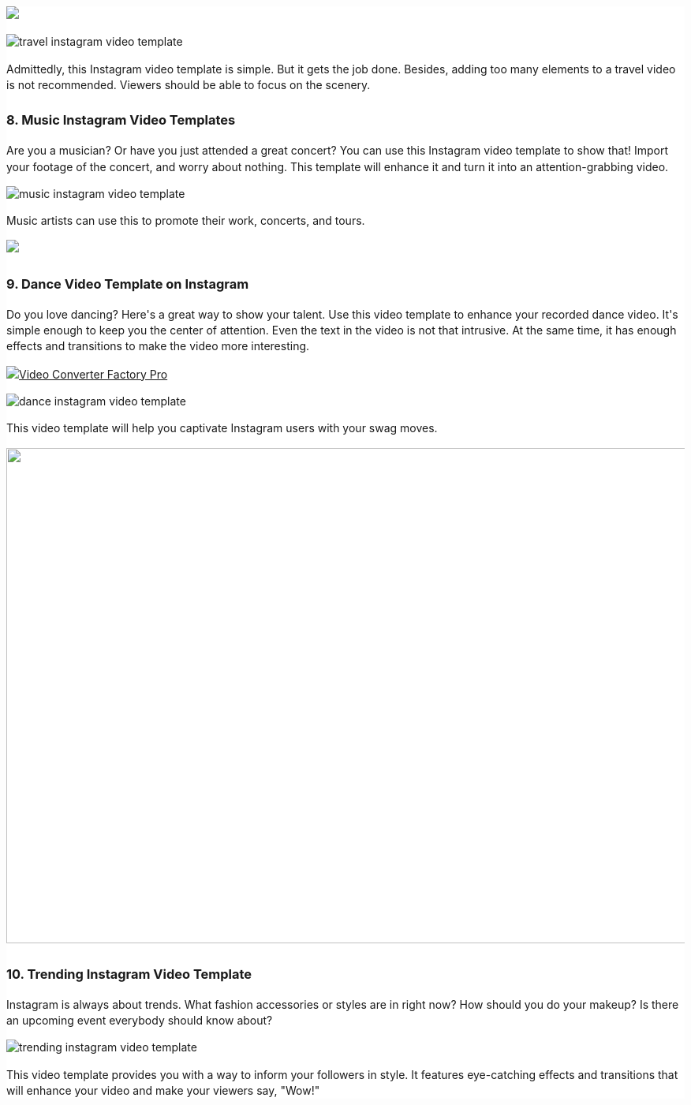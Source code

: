 
<a href="https://store.iobit.com/order/checkout.php?PRODS=1468905&QTY=1&AFFILIATE=108875&CART=1"><img src="https://secure.avangate.com/images/merchant/184260348236f9554fe9375772ff966e/ascscan_728x90.png" border="0"></a>

![travel instagram video template](https://images.wondershare.com/filmora/article-images/travel-instagram-video-template.gif)

Admittedly, this Instagram video template is simple. But it gets the job done. Besides, adding too many elements to a travel video is not recommended. Viewers should be able to focus on the scenery.

### 8\. Music Instagram Video Templates

Are you a musician? Or have you just attended a great concert? You can use this Instagram video template to show that! Import your footage of the concert, and worry about nothing. This template will enhance it and turn it into an attention-grabbing video.


<a href="https://secure.2checkout.com/order/checkout.php?PRODS=36506229&QTY=1&AFFILIATE=108875&CART=1"><video width="100%" height="" class="rounded-t-md shadow-lg relative z-20" controls="" autoplay="" loop="" muted="" playsinline="" webkit-playinginline="">
<source type="video/mp4" src="https://aidaform.com/images/videos/aidaform-welcome-site.mp4"><source type="video/webm" src="https://aidaform.com/images/videos/aidaform-welcome-site.webm"></video></a>

![music instagram video template](https://images.wondershare.com/filmora/article-images/music-instagram-video-template.gif)

Music artists can use this to promote their work, concerts, and tours.


<a href="https://secure.2checkout.com/order/checkout.php?PRODS=4620780&QTY=1&AFFILIATE=108875&CART=1"><img src="https://secure.avangate.com/images/merchant/07dd4d5a72f5740ef0f035f201951476/728__90banner.jpg" border="0"></a>

### 9\. Dance Video Template on Instagram

Do you love dancing? Here's a great way to show your talent. Use this video template to enhance your recorded dance video. It's simple enough to keep you the center of attention. Even the text in the video is not that intrusive. At the same time, it has enough effects and transitions to make the video more interesting.


<a href="https://secure.2checkout.com/order/checkout.php?PRODS=4537547&QTY=1&AFFILIATE=108875&CART=1"><img src="https://secure.avangate.com/images/merchant/4b0a0290ad7df100b77e86839989a75e/products/vcfpro.png" border="0">Video Converter Factory Pro</a>

![dance instagram video template](https://images.wondershare.com/filmora/article-images/dance-instagram-video-template.gif)

This video template will help you captivate Instagram users with your swag moves.


<a href="https://thefitville.pxf.io/c/5597632/1526796/15852" target="_top" id="1526796"><img src="//a.impactradius-go.com/display-ad/15852-1526796" border="0" alt="" width="1200" height="628"/></a><img height="0" width="0" src="https://imp.pxf.io/i/5597632/1526796/15852" style="position:absolute;visibility:hidden;" border="0" />

### 10\. Trending Instagram Video Template

Instagram is always about trends. What fashion accessories or styles are in right now? How should you do your makeup? Is there an upcoming event everybody should know about?

![trending instagram video template](https://images.wondershare.com/filmora/article-images/trending-instagram-video-template.gif)

This video template provides you with a way to inform your followers in style. It features eye-catching effects and transitions that will enhance your video and make your viewers say, "Wow!"
